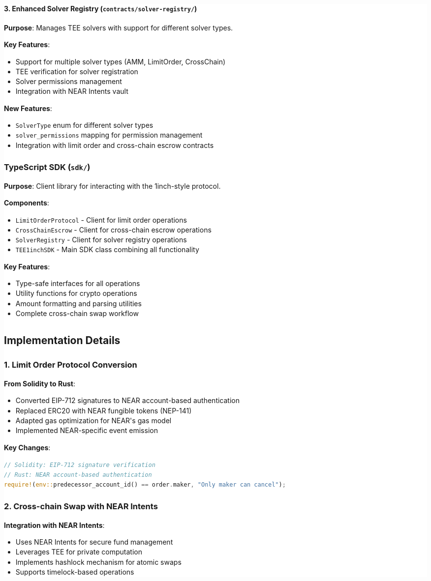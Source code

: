 #### 3. Enhanced Solver Registry (`contracts/solver-registry/`)

**Purpose**: Manages TEE solvers with support for different solver types.

**Key Features**:
- Support for multiple solver types (AMM, LimitOrder, CrossChain)
- TEE verification for solver registration
- Solver permissions management
- Integration with NEAR Intents vault

**New Features**:
- `SolverType` enum for different solver types
- `solver_permissions` mapping for permission management
- Integration with limit order and cross-chain escrow contracts

### TypeScript SDK (`sdk/`)

**Purpose**: Client library for interacting with the 1inch-style protocol.

**Components**:
- `LimitOrderProtocol` - Client for limit order operations
- `CrossChainEscrow` - Client for cross-chain escrow operations
- `SolverRegistry` - Client for solver registry operations
- `TEE1inchSDK` - Main SDK class combining all functionality

**Key Features**:
- Type-safe interfaces for all operations
- Utility functions for crypto operations
- Amount formatting and parsing utilities
- Complete cross-chain swap workflow

## Implementation Details

### 1. Limit Order Protocol Conversion

**From Solidity to Rust**:
- Converted EIP-712 signatures to NEAR account-based authentication
- Replaced ERC20 with NEAR fungible tokens (NEP-141)
- Adapted gas optimization for NEAR's gas model
- Implemented NEAR-specific event emission

**Key Changes**:
```rust
// Solidity: EIP-712 signature verification
// Rust: NEAR account-based authentication
require!(env::predecessor_account_id() == order.maker, "Only maker can cancel");
```

### 2. Cross-chain Swap with NEAR Intents

**Integration with NEAR Intents**:
- Uses NEAR Intents for secure fund management
- Leverages TEE for private computation
- Implements hashlock mechanism for atomic swaps
- Supports timelock-based operations
